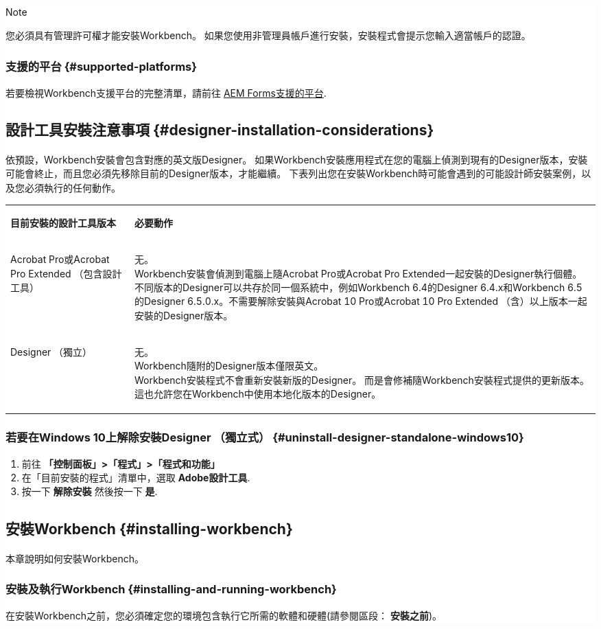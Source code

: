 >[!NOTE]
>
>您必須具有管理許可權才能安裝Workbench。 如果您使用非管理員帳戶進行安裝，安裝程式會提示您輸入適當帳戶的認證。

### 支援的平台 {#supported-platforms}

若要檢視Workbench支援平台的完整清單，請前往 [AEM Forms支援的平台](https://www.adobe.com/go/learn_aemforms_supportedplatforms_65).

## 設計工具安裝注意事項 {#designer-installation-considerations}

依預設，Workbench安裝會包含對應的英文版Designer。 如果Workbench安裝應用程式在您的電腦上偵測到現有的Designer版本，安裝可能會終止，而且您必須先移除目前的Designer版本，才能繼續。
下表列出您在安裝Workbench時可能會遇到的可能設計師安裝案例，以及您必須執行的任何動作。

<table>
 <tbody>
  <tr>
   <td><p><strong>目前安裝的設計工具版本</strong></p> </td>
   <td><p><strong>必要動作</strong></p> </td>
  </tr>
  <tr>
   <td><p>Acrobat Pro或Acrobat Pro Extended （包含設計工具）</p> </td>
   <td><p>无。<br /> 
Workbench安裝會偵測到電腦上隨Acrobat Pro或Acrobat Pro Extended一起安裝的Designer執行個體。<br />
不同版本的Designer可以共存於同一個系統中，例如Workbench 6.4的Designer 6.4.x和Workbench 6.5的Designer 6.5.0.x。不需要解除安裝與Acrobat 10 Pro或Acrobat 10 Pro Extended （含）以上版本一起安裝的Designer版本。
<br /></p> </td>
  </tr>
  <tr>
   <td><p>Designer （獨立）</p> </td>
   <td><p>无。<br />Workbench隨附的Designer版本僅限英文。 <br />Workbench安裝程式不會重新安裝新版的Designer。 而是會修補隨Workbench安裝程式提供的更新版本。 這也允許您在Workbench中使用本地化版本的Designer。<br /> </p> </td>
  </tr>
 </tbody>
</table>

### 若要在Windows 10上解除安裝Designer （獨立式） {#uninstall-designer-standalone-windows10}

1. 前往 **「控制面板」>「程式」>「程式和功能」**
1. 在「目前安裝的程式」清單中，選取 **Adobe設計工具**.
1. 按一下 **解除安裝** 然後按一下 **是**.

## 安裝Workbench {#installing-workbench}

本章說明如何安裝Workbench。

### 安裝及執行Workbench {#installing-and-running-workbench}

在安裝Workbench之前，您必須確定您的環境包含執行它所需的軟體和硬體(請參閱區段： **安裝之前**)。

